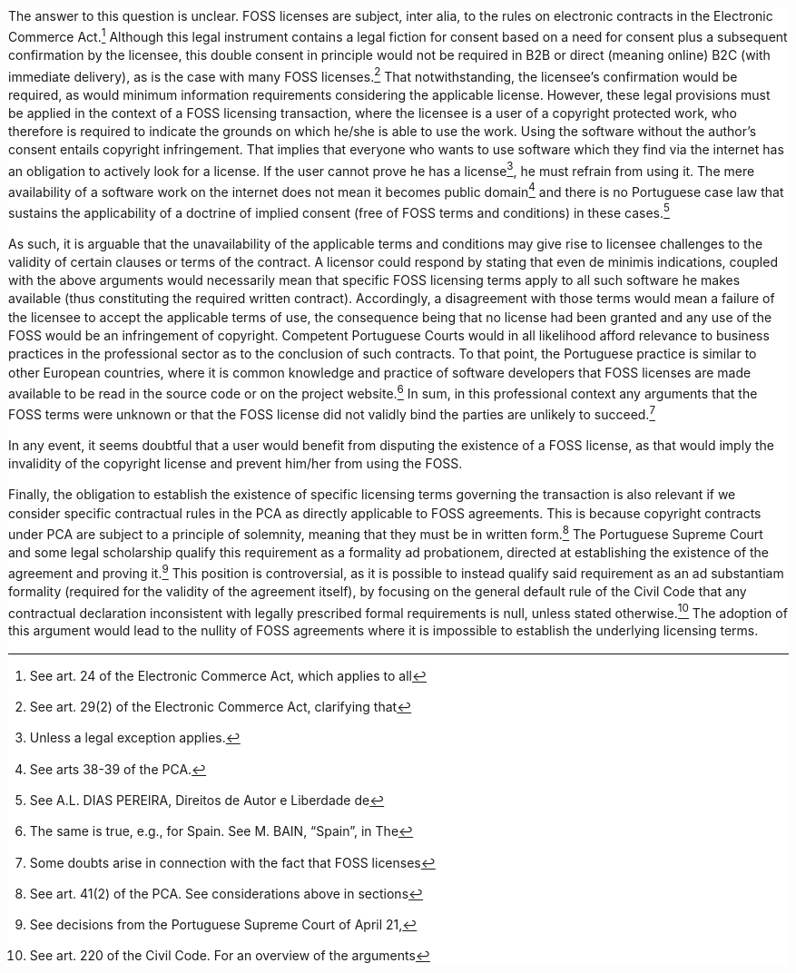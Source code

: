 The answer to this question is unclear. FOSS licenses are subject, inter
alia, to the rules on electronic contracts in the Electronic Commerce
Act.[^169] Although this legal instrument contains a legal fiction for
consent based on a need for consent plus a subsequent confirmation by
the licensee, this double consent in principle would not be required in
B2B or direct (meaning online) B2C (with immediate delivery), as is the
case with many FOSS licenses.[^170] That notwithstanding, the licensee’s
confirmation would be required, as would minimum information
requirements considering the applicable license. However, these legal
provisions must be applied in the context of a FOSS licensing
transaction, where the licensee is a user of a copyright protected work,
who therefore is required to indicate the grounds on which he/she is
able to use the work. Using the software without the author’s consent
entails copyright infringement. That implies that everyone who wants to
use software which they find via the internet has an obligation to
actively look for a license. If the user cannot prove he has a
license[^171], he must refrain from using it. The mere availability of a
software work on the internet does not mean it becomes public
domain[^172] and there is no Portuguese case law that sustains the
applicability of a doctrine of implied consent (free of FOSS terms and
conditions) in these cases.[^173]

As such, it is arguable that the unavailability of the applicable terms
and conditions may give rise to licensee challenges to the validity of
certain clauses or terms of the contract. A licensor could respond by
stating that even de minimis indications, coupled with the above
arguments would necessarily mean that specific FOSS licensing terms
apply to all such software he makes available (thus constituting the
required written contract). Accordingly, a disagreement with those terms
would mean a failure of the licensee to accept the applicable terms of
use, the consequence being that no license had been granted and any use
of the FOSS would be an infringement of copyright. Competent Portuguese
Courts would in all likelihood afford relevance to business practices in
the professional sector as to the conclusion of such contracts. To that
point, the Portuguese practice is similar to other European countries,
where it is common knowledge and practice of software developers that
FOSS licenses are made available to be read in the source code or on the
project website.[^174] In sum, in this professional context any
arguments that the FOSS terms were unknown or that the FOSS license did
not validly bind the parties are unlikely to succeed.[^175]

In any event, it seems doubtful that a user would benefit from disputing
the existence of a FOSS license, as that would imply the invalidity of
the copyright license and prevent him/her from using the FOSS.

Finally, the obligation to establish the existence of specific licensing
terms governing the transaction is also relevant if we consider specific
contractual rules in the PCA as directly applicable to FOSS agreements.
This is because copyright contracts under PCA are subject to a principle
of solemnity, meaning that they must be in written form.[^176] The
Portuguese Supreme Court and some legal scholarship qualify this
requirement as a formality ad probationem, directed at establishing the
existence of the agreement and proving it.[^177] This position is
controversial, as it is possible to instead qualify said requirement as
an ad substantiam formality (required for the validity of the agreement
itself), by focusing on the general default rule of the Civil Code that
any contractual declaration inconsistent with legally prescribed formal
requirements is null, unless stated otherwise.[^178] The adoption of
this argument would lead to the nullity of FOSS agreements where it is
impossible to establish the underlying licensing terms.


[^1]: Decree-law 252/94, of October 20, as last amended by Decree-law
[^2]: Council Directive 91/250/EEC of 14 May 1991 on the legal
[^3]: Código do Direito de Autor e dos Direitos Conexos, Decree-Law
[^4]: The third indent of the preamble reads: “(…) the core concepts of
[^5]: See, inter alia, J.A. VIEIRA, A Protecção dos Programas de
[^6]: In this Chapter, we will refer interchangeably to “computer
[^7]: See MARQUES & MARTINS, p. 574. See also similarly M. LOPES ROCHA &
[^8]: See further on this principle P. CRAIG & G. DE BÚRCA, EU Law.
[^9]: See, e.g., J. O. ASCENSÃO, Direito de Autor e Direitos Conexos,
[^10]: ASCENSÃO 1992, pp. 88; , VIEIRA 2005, pp. 458-460.
[^11]: ASCENSÃO 1992, pp. 88-91; VIEIRA 2005, pp. 459-460.
[^12]: VIEIRA 2005, p. 461.
[^13]: Art. 3(2) 2 of the Software Act.
[^14]: Art. 19 of the PCA.
[^15]: Art. 16(1)(a) of the PCA.
[^16]: See arts. 1403-1413 of the Civil Code.
[^17]: Art. 1406 of the Civil Code.
[^18]: Art. 18(2) of the PCA.
[^19]: Art. 3(1)(a) of the PCA.
[^20]: Art. 20 of the PCA.
[^21]: See, for an overview of the regime of derivative and composite
[^22]: Art. 20(2) of the Software Act.
[^23]: Art. 3(3) of the Software Act.
[^24]: For other types of commissioned works or works created by
[^25]: See art. 14(4) of the PCA and art. 3(4) of the Software Act.
[^26]: See art. 6(2) of the Software Act.
[^27]: See art. 6 of the Software Directive and art. 7 of the Software
[^28]: See art. 10 (1) of the Software Act.
[^29]: See MARQUES & MARTINS, pp. 627-629.
[^30]: See ROCHA & CORDEIRO, pp. 44-45.
[^31]: Ibid. See also ASCENSÃO 1992, p. 168 and A. L. DIAS PEREIRA,
[^32]: Arts 56 and 62 respectively.
[^33]: ROCHA & CORDEIRO, p. 45, held that the creator of a computer
[^34]: See decision of the Portuguese Supreme Court of November 29, 2012
[^35]: MARQUES & MARTINS, p. 631. See art. 56(2) of the PCA.
[^36]: Art. 36(1) of the PCA.
[^37]: Art. 36(2) of the PCA.
[^38]: See art. 11(3) of the Software Act. On analogy, see art. 10(2) of
[^39]: Decree-Law 7/2004, of January 7, as last amended by Law 46/2012,
[^40]: A.L. DIAS PEREIRA, “Contratos de licenças de software e de bases
[^41]: For an overview of intellectual property rights and the
[^42]: See T. BESSA, “Direito de Autor e Licenças (Voluntárias) de
[^43]: See DIAS PEREIRA 2011, pp. 351-352.
[^44]: Specifically, arts 40, 45 to 51 and 55 of the PCA.
[^45]: Arts 45 and 46 of the PCA.
[^46]: Art. 48 of the PCA.
[^47]: ROCHA & CORDEIRO, p. 49; DIAS PEREIRA 2011, p. 352. See contra,
[^48]: However, see BESSA 2012, pp. 1161ff., explaining that the most
[^49]: The term “license” is not typified in any legal instrument,
[^50]: See art. 405 of the Civil Code. On the application of this
[^51]: MARQUES & MARTINS, pp. 629-630.
[^52]: See DIAS PEREIRA 2011, p. 352.
[^53]: For an overview of this discussion see, inter alia, FERREIRA DE
[^54]: See DIAS PEREIRA 2011, pp. 353-354, and BESSA 2012, pp.
[^55]: The example is provided by DIAS PEREIRA 2011, pp. 354-355.
[^56]: See TRABUCO 2008, pp. 163-169.
[^57]: Decree-Law 143/2001 (as last amended by Decree-Law 317/2009, of
[^58]: Decree-Law 446/85, of October 25 (as last amended by Decree-Law
[^59]: Art. 15 of the STCA.
[^60]: Arts 18 and 19 of the STCA.
[^61]: Arts 21 and 22 of the STCA.
[^62]: C. FERREIRA DE ALMEIDA, Direito do Consumo, 2005, pp. 152ff.
[^63]: Art. 18 (b) of the STCA.
[^64]: Art. 18 (c) of the STCA.
[^65]: Art. 18 (e) of the STCA.
[^66]: Art. 18 (h) of the STCA.
[^67]: Art. 19 (a) of the STCA.
[^68]: Art. 19 (b) of the STCA.
[^69]: Art. 19 (c) of the STCA.
[^70]: Art. 21 (a) of the STCA.
[^71]: Art. 21 (b) of the STCA.
[^72]: Art. 21 (e) of the STCA.
[^73]: Art. 22(1) (a) of the STCA.
[^74]: Art. 22(1) (b) of the STCA.
[^75]: Art. 22(1)(j) of the STCA.
[^76]: Art. 22(1)(o) of the STCA.
[^77]: Directive 2004/48/EC of the European Parliament and of the
[^78]: See art. 203 of the PCA.
[^79]: See art. 209 of the PCA.
[^80]: These rights are not a consequence of the implementation of the
[^81]: See arts 210-A and 210-B of the PCA.
[^82]: See arts 210-G, 210-H, 211-B and 227 of the PCA.
[^83]: See arts 201, 210-F, 210-I, 210-J, 211 and 227 of the PCA.
[^84]: For a more detailed analysis, proposing a very similar typology
[^85]: See art. 210-L of the PCA, implementing Recital 14 of the
[^86]: See, in this sense, the reasoning in VIEIRA 2005, pp. 836-841.
[^87]: See art. 13 of the Software Act.
[^88]: This is a partial implementation of art. 7 of the Software
[^89]: See M.L. CARRETAS, “Os Novos Meios de Tutela Preventiva dos
[^90]: See <http://www.assoft.pt/>.
[^91]: See CARRETAS 2008, pp. 461-62, citing arts. 210-G(2), 210-H(3)
[^92]: See ASCENSÃO 2011, p. 107, arguing that fiduciary transmission to
[^93]: See art. 57 of the PCA.
[^94]: See art. 14 of the Software Act.
[^95]: Law 109/2009, of September 15 (hereinafter, the “Cybercrime
[^96]: In this sense, see VIEIRA 2005, pp. 838-839. For a critical
[^97]: See art. 8(1) of the Cybercrime Act.
[^98]: See arts 8(3) and 9 of the Cybercrime Act.
[^99]: See art. 10 of the Cybercrime Act.
[^100]: See supra section on “Moral rights”. See art. 1(2) of the
[^101]: A contrario, the use of non-copyrightable software might be
[^102]: See art. 38 of the PCA.
[^103]: This would happen in the rare case where the original work was
[^104]: See art. 11 of the Software Act and the discussion supra in the
[^105]: See art. 3 of the Software Act, covering both software developed
[^106]: See ASCENSÃO 2011, pp. 98-111, discussing the legal
[^107]: For an analysis of the general implications of art. 3 of the
[^108]: See arts 16(1)(b) and 17 of the PCA. Art. 17(4) excludes from
[^109]: The idea/expression dichotomy results clearly from art. 1 (1)
[^110]: See the above cited art. 17(4) of the PCA.
[^111]: This “consultation” element is an essential element in the
[^112]: See art. 5(b) of the Software Act, using the term “derivative
[^113]: See art. 3(2) of the Software Act, establishing a legal
[^114]: See art. 3(2) of the Software Act.
[^115]: See art. 16(1)(b) of the PCA.
[^116]: Art. 19(1) of the PCA. See ROCHA & CORDEIRO, at 26-28. See also
[^117]: See art. 19(2) of the PCA, first part.
[^118]: See art. 19(2) of the PCA, final part.
[^119]: Art. 3(3) of the Software Act. See above section “Introduction
[^120]: See art. 16(1)(a) of the of the PCA.
[^121]: These rules can be found in art. 18 of the PCA and are discussed
[^122]: See art. 17(1) of the PCA. The rules on co-ownership can be
[^123]: See arts 1403-1413 of the Civil Code.
[^124]: See art. 1406 of the Civil Code.
[^125]: See arts 1406 and 985 of the Civil Code.
[^126]: See art. 17(2) of the PCA. This rule is identical to that of
[^127]: See art. 17(4) of the PCA.
[^128]: See art. 17(3) of the PCA.
[^129]: See arts 18 and 19(2) of the PCA.
[^130]: See art. 18(1) of the PCA.
[^131]: See L. F. REBELLO, Código do Direito de Autor e dos Direitos
[^132]: See art. 18(2) of the PCA.
[^133]: See infra section “Moral Rights in FOSS”. On this topic, see
[^134]: See art. 20 of the PCA, using the terminology “composite work”
[^135]: For composite works, see art. 20(1) of the PCA and, for
[^136]: See art. 20(2) of the PCA.
[^137]: See arts 20(2) of the PCA (mentioning that the right is without
[^138]: The copyright holders on the original work don’t obtain any
[^139]: For a discussion of these requirements, see supra the section
[^140]: For an overview of the FLA see
[^141]: See arts 72-74 of the PCA, as well as Decree-Law 433/78, of
[^142]: E.g. Belgium. See Y. VAN DEN BRANDE, “Belgium”, The
[^143]: See art. 12 of Law 83/2001, of August 3. On the potential
[^144]: See supra section “Copyright Contracts”.
[^145]: See ROCHA & CORDEIRO, pp. 48-50.
[^146]: See supra section “Copyright Contracts” and the discussion on
[^147]: See arts. 43(2) and 43 of the PCA. The legal regime of nullity
[^148]: See FLA, art. 1(1). See also
[^149]: See P. Goldstein & P.B. Hugenholtz, International Copyright.
[^150]: See the Clauses 5 and 6 of the Open Source Definition (“OSD”),
[^151]: See supra section “Moral Copyrights”. See also ROCHA & CORDEIRO,
[^152]: See arts 14(3) and 27-30 of the PCA, regulating moral rights and
[^153]: See ROCHA & CORDEIRO, p. 45. Apparently accepting such limited
[^154]: See VIEIRA 2005, pp. 719-741.
[^155]: Id., pp. 736-740.
[^156]: See above the section “Introduction…/ Moral Rights”.
[^157]: See above the section “Copyright Contracts”.
[^158]: Id.
[^159]: Id.
[^160]: Id.
[^161]: An argument to the contrary would likely seek the application to
[^162]: See: GPL version 1, article 6; GPL version 2, article 6; and GPL
[^163]: See GPL version 3, article 10. The sections omitted in the
[^164]: See arts 217ff. of the Civil Code and, for electronic contracts,
[^165]: See DIAS PEREIRA 1996, p. 118, noting that the same are subject
[^166]: See DIAS PEREIRA 1996, pp. 116-120, analyzing the issue from the
[^167]: A typical example is provided in M. BAIN, “Spain”, in The
[^168]: See Criteria 10 of the OSD, annotated,
[^169]: See art. 24 of the Electronic Commerce Act, which applies to all
[^170]: See art. 29(2) of the Electronic Commerce Act, clarifying that
[^171]: Unless a legal exception applies.
[^172]: See arts 38-39 of the PCA.
[^173]: See A.L. DIAS PEREIRA, Direitos de Autor e Liberdade de
[^174]: The same is true, e.g., for Spain. See M. BAIN, “Spain”, in The
[^175]: Some doubts arise in connection with the fact that FOSS licenses
[^176]: See art. 41(2) of the PCA. See considerations above in sections
[^177]: See decisions from the Portuguese Supreme Court of April 21,
[^178]: See art. 220 of the Civil Code. For an overview of the arguments
[^179]: On the difficulty of distinguishing contractual breaches of
[^180]: See arts 195-211-B of the PCA.
[^181]: See e.g., the BSD license
[^182]: B. PERENS, “The Open Source Definition”, Open Sources: Voices
[^183]: The GPL expressly allows this (GPL version 2, art. 11; GPL
[^184]: See art. 809 of the Civil Code.
[^185]: See art. 800(2) of the Civil Code.
[^186]: Such rules are found mostly in arts 15-23 of the STCA. See above
[^187]: See arts 18(a), (b), (c) and (d) of the STCA. These rules apply
[^188]: See A. PINTO MONTEIRO, “A responsabilidade civil na negociação
[^189]: See art. 16 of Decree-Law 10/2013, of January 28 (hereinafter,
[^190]: Decree-Law 67/2003, of April 8 (as amended by Decree-Law
[^191]: See art. 1-B(d) of the Sale of Consumer Goods Act.
[^192]: For a discussion on this topic, see T. ENGELHARDT & T. JAEGER,
[^193]: See arts 1-A(2) and 1-B(c) of the Sale of Consumer Goods Act.
[^194]: See art. 1-B(b) of the Sale of Consumer Goods Act. A similar
[^195]: See art. 3(2) of the Sale of Consumer Goods Act.
[^196]: See art. 4(1) of the Sale of Consumer Goods Act.
[^197]: See, in general, arts 798ff. of the Civil Code. See also art.
[^198]: See art. 10(1) of the Sale of Consumer Goods Act and the broader
[^199]: See art. 3(2) of the Sale of Consumer Goods Act.
[^200]: See art. 914 of the Civil Code.
[^201]: See arts 905 and 908-909 of the Civil Code, applicable ex vi
[^202]: See art. 6 of the Sale of Consumer Goods Act.
[^203]: See art. 6(1) of the Sale of Consumer Goods Act.
[^204]: See art. 12(1) of the Consumer Protection Act.
[^205]: See art. 12(2) of the Consumer Protection Act.
[^206]: Art. 16 of the Consumer Protection Act.
[^207]: This law has a similar concept of producer to that of the Sale
[^208]: See arts. 1 and 4 of the Liability for Defective Products Act.
[^209]: See art. 8(c) of the Liability for Defective Products Act.
[^210]: See art. 5 of the Liability for Defective Products Act.
[^211]: See art. 5(c) of the Liability for Defective Products Act.
[^212]: See art. 10 of the Liability for Defective Products Act.
[^213]: Although it is arguable that the Sale of Consumer Goods Act and
[^214]: See GPL version 3, art. 17 (“Interpretation of Sections 15 and
[^215]: See arts 292 and 293 of the Civil Code on reduction and
[^216]: Neither the principles (freedoms) of the Free Software movement,
[^217]: E.g., GPL version 3, art. 5, and GPL version 2, art. 2(b).
[^218]: See e.g., M. OLSON, “Dual Licensing”, in Open Sources 2.0: The
[^219]: See infra section “Damages”.
[^220]: See arts 3, 20, 67, 68 (maxime 68(2)(g) and (h)), all of the
[^221]: See arts 3, 20, 40(a), 41 67, 68 (maxime art. 68(2)(g) and (h)),
[^222]: See, in a similar sense, ASCENSÃO 2011, p. 99.
[^223]: See art. 334 of the Civil Code.
[^224]: The GPL version 3 stipulates otherwise. The OSD prohibits this
[^225]: See art. 405 of the Civil Code.
[^226]: See Law 19/2012, of May 8, in particular art. 11(1) and (2)(d),
[^227]: See above sections “Copyright Contracts” and “Enforcing FOSS
[^228]: See arts 8 of the Software Act and 68(5) of the PCA.
[^229]: CJEU, Case C-128/11, UsedSoft GmbH v Oracle International Corp.
[^230]: These can be found, inter alia, in arts 483ff.
[^231]: See TRIGO, M. DA GRAÇA, Responsabilidade Civil por Violação de
[^232]: See arts. 483 of the Civil Code and 211(1) of the PCA.
[^233]: The nature of infringer’s profits as an economic or non-economic
[^234]: These include most expenses and costs with protection of
[^235]: See art. 211(2) of the PCA. Art. 211(3) contains a narrow
[^236]: See TRIGO 2012, pp.162-163.
[^237]: See art. 496(3), and its articulation with art. 494, both of the
[^238]: We follow here the same reasoning of TRIGO 2012, p. 163.
[^239]: See art. 211(5) of the PCA. This second requirement, which finds
[^240]: See art. 211(5) of the PCA.
[^241]: See TRIGO 2012, p.164.
[^242]: This presents a clear parallel to the absence of reference to
[^243]: Arguing this position, see TRIGO 2012, p.165.
[^244]: See TRIGO 2012, p.165.
[^245]: See art. 15 of the Software Act. See also R. SAAVEDRA, A
[^246]: See e.g. C. DIBONA, D. COOPER & M. STONE, “Introduction”, in
[^247]: Add-ons are additions to the free work to which the author
[^248]: See e.g. OLSON 2006, p.35.